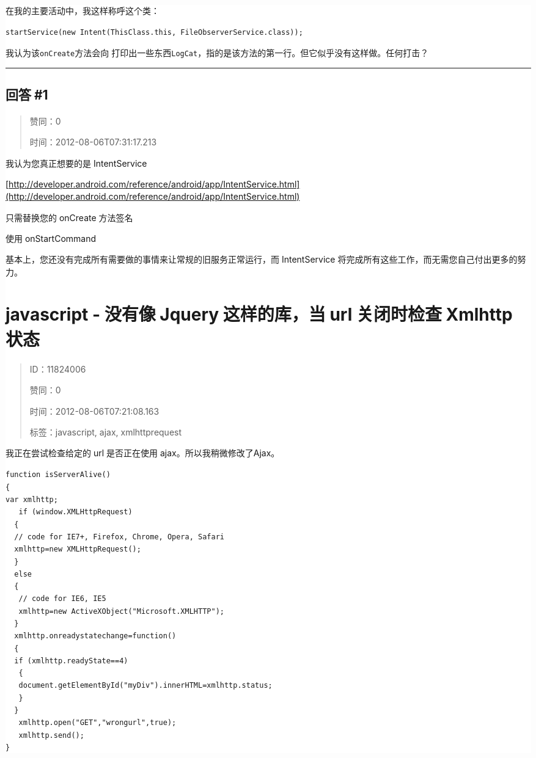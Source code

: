 在我的主要活动中，我这样称呼这个类：

```
startService(new Intent(ThisClass.this, FileObserverService.class)); 
```

我认为该`onCreate`方法会向 打印出一些东西`LogCat`，指的是该方法的第一行。但它似乎没有这样做。任何打击？

* * *

## 回答 #1

> 赞同：0
> 
> 时间：2012-08-06T07:31:17.213

我认为您真正想要的是 IntentService

[http://developer.android.com/reference/android/app/IntentService.html](http://developer.android.com/reference/android/app/IntentService.html)

只需替换您的 onCreate 方法签名

使用 onStartCommand

基本上，您还没有完成所有需要做的事情来让常规的旧服务正常运行，而 IntentService 将完成所有这些工作，而无需您自己付出更多的努力。

# javascript - 没有像 Jquery 这样的库，当 url 关闭时检查 Xmlhttp 状态

> ID：11824006
> 
> 赞同：0
> 
> 时间：2012-08-06T07:21:08.163
> 
> 标签：javascript, ajax, xmlhttprequest

我正在尝试检查给定的 url 是否正在使用 ajax。所以我稍微修改了Ajax。

```
function isServerAlive()
{
var xmlhttp;
   if (window.XMLHttpRequest)
  {
  // code for IE7+, Firefox, Chrome, Opera, Safari
  xmlhttp=new XMLHttpRequest();
  }
  else
  {
   // code for IE6, IE5
   xmlhttp=new ActiveXObject("Microsoft.XMLHTTP");
  }
  xmlhttp.onreadystatechange=function()
  {
  if (xmlhttp.readyState==4)
   {
   document.getElementById("myDiv").innerHTML=xmlhttp.status;
   }
  }
   xmlhttp.open("GET","wrongurl",true);
   xmlhttp.send();
} 
```
